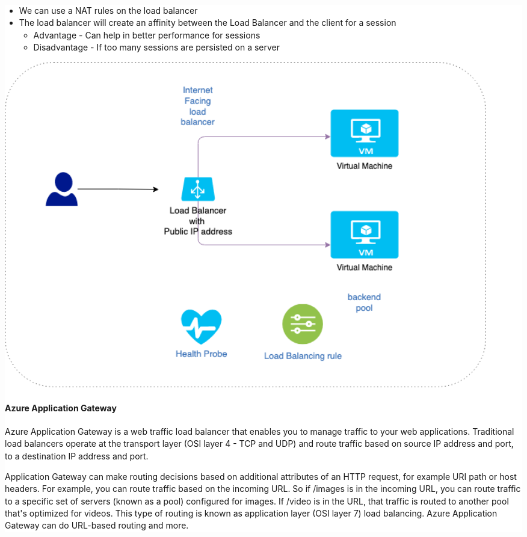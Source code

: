 
- We can use a NAT rules on the load balancer 
- The load balancer will create an affinity between the Load Balancer and the client for a session 
  - Advantage - Can help in better performance for sessions 
  - Disadvantage - If too many sessions are persisted on a server 

<img src="./assets/load_balancer.png" alt="load-balancer" width="800"/>

#### Azure Application Gateway 
Azure Application Gateway is a web traffic load balancer that enables you to manage traffic to your web applications. Traditional load balancers operate at the transport layer (OSI layer 4 - TCP and UDP) and route traffic based on source IP address and port, to a destination IP address and port.

Application Gateway can make routing decisions based on additional attributes of an HTTP request, for example URI path or host headers. For example, you can route traffic based on the incoming URL. So if /images is in the incoming URL, you can route traffic to a specific set of servers (known as a pool) configured for images. If /video is in the URL, that traffic is routed to another pool that's optimized for videos.
This type of routing is known as application layer (OSI layer 7) load balancing. Azure Application Gateway can do URL-based routing and more.
